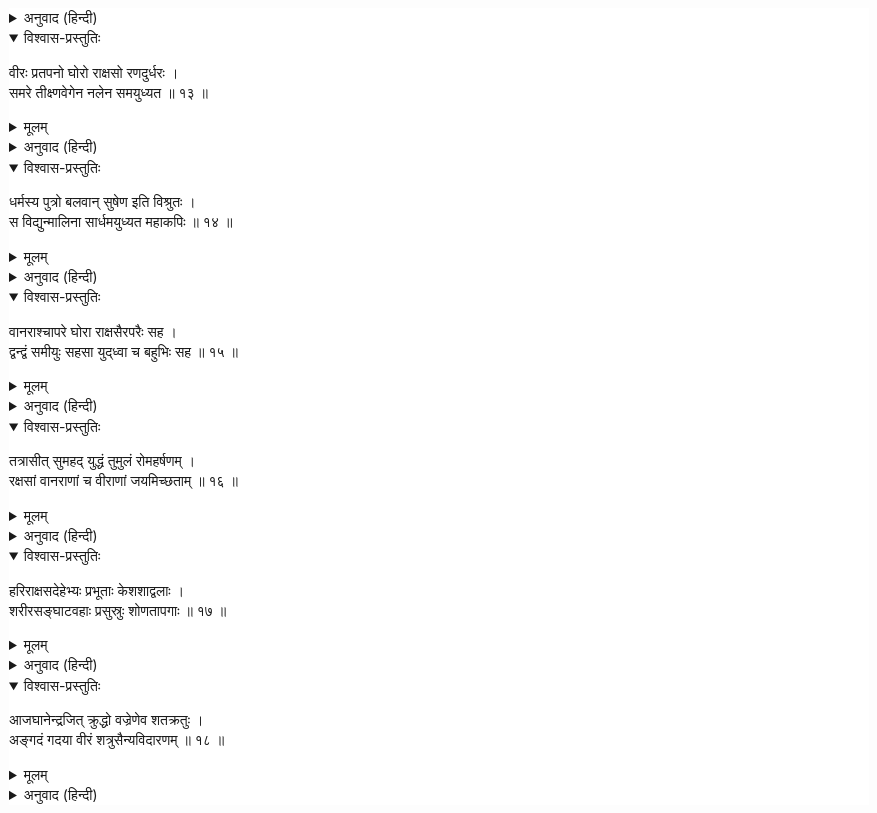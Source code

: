 <details><summary>अनुवाद (हिन्दी)</summary></details>

<details open><summary>विश्वास-प्रस्तुतिः</summary>

वीरः प्रतपनो घोरो राक्षसो रणदुर्धरः ।  
समरे तीक्ष्णवेगेन नलेन समयुध्यत ॥ १३ ॥
</details>

<details><summary>मूलम्</summary></details>

<details><summary>अनुवाद (हिन्दी)</summary></details>

<details open><summary>विश्वास-प्रस्तुतिः</summary>

धर्मस्य पुत्रो बलवान् सुषेण इति विश्रुतः ।  
स विद्युन्मालिना सार्धमयुध्यत महाकपिः ॥ १४ ॥
</details>

<details><summary>मूलम्</summary></details>

<details><summary>अनुवाद (हिन्दी)</summary></details>

<details open><summary>विश्वास-प्रस्तुतिः</summary>

वानराश्चापरे घोरा राक्षसैरपरैः सह ।  
द्वन्द्वं समीयुः सहसा युद्‍ध्वा च बहुभिः सह ॥ १५ ॥
</details>

<details><summary>मूलम्</summary></details>

<details><summary>अनुवाद (हिन्दी)</summary></details>

<details open><summary>विश्वास-प्रस्तुतिः</summary>

तत्रासीत् सुमहद् युद्धं तुमुलं रोमहर्षणम् ।  
रक्षसां वानराणां च वीराणां जयमिच्छताम् ॥ १६ ॥
</details>

<details><summary>मूलम्</summary></details>

<details><summary>अनुवाद (हिन्दी)</summary></details>

<details open><summary>विश्वास-प्रस्तुतिः</summary>

हरिराक्षसदेहेभ्यः प्रभूताः केशशाद्वलाः ।  
शरीरसङ्घाटवहाः प्रसुस्रुः शोणतापगाः ॥ १७ ॥
</details>

<details><summary>मूलम्</summary></details>

<details><summary>अनुवाद (हिन्दी)</summary></details>

<details open><summary>विश्वास-प्रस्तुतिः</summary>

आजघानेन्द्रजित् क्रुद्धो वज्रेणेव शतक्रतुः ।  
अङ्गदं गदया वीरं शत्रुसैन्यविदारणम् ॥ १८ ॥
</details>

<details><summary>मूलम्</summary></details>

<details><summary>अनुवाद (हिन्दी)</summary></details>
